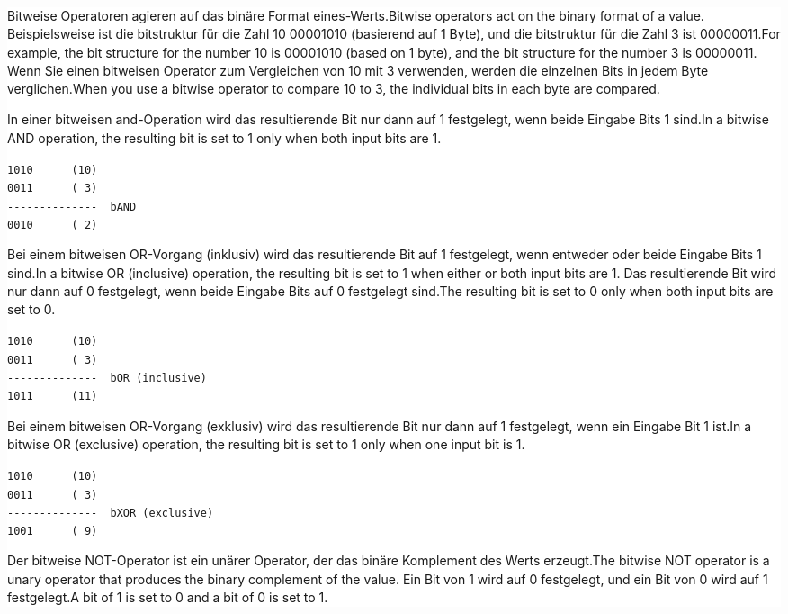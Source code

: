 <span data-ttu-id="05bf0-273">Bitweise Operatoren agieren auf das binäre Format eines-Werts.</span><span class="sxs-lookup"><span data-stu-id="05bf0-273">Bitwise operators act on the binary format of a value.</span></span> <span data-ttu-id="05bf0-274">Beispielsweise ist die bitstruktur für die Zahl 10 00001010 (basierend auf 1 Byte), und die bitstruktur für die Zahl 3 ist 00000011.</span><span class="sxs-lookup"><span data-stu-id="05bf0-274">For example, the bit structure for the number 10 is 00001010 (based on 1 byte), and the bit structure for the number 3 is 00000011.</span></span> <span data-ttu-id="05bf0-275">Wenn Sie einen bitweisen Operator zum Vergleichen von 10 mit 3 verwenden, werden die einzelnen Bits in jedem Byte verglichen.</span><span class="sxs-lookup"><span data-stu-id="05bf0-275">When you use a bitwise operator to compare 10 to 3, the individual bits in each byte are compared.</span></span>

<span data-ttu-id="05bf0-276">In einer bitweisen and-Operation wird das resultierende Bit nur dann auf 1 festgelegt, wenn beide Eingabe Bits 1 sind.</span><span class="sxs-lookup"><span data-stu-id="05bf0-276">In a bitwise AND operation, the resulting bit is set to 1 only when both input bits are 1.</span></span>

```
1010      (10)
0011      ( 3)
--------------  bAND
0010      ( 2)
```

<span data-ttu-id="05bf0-277">Bei einem bitweisen OR-Vorgang (inklusiv) wird das resultierende Bit auf 1 festgelegt, wenn entweder oder beide Eingabe Bits 1 sind.</span><span class="sxs-lookup"><span data-stu-id="05bf0-277">In a bitwise OR (inclusive) operation, the resulting bit is set to 1 when either or both input bits are 1.</span></span> <span data-ttu-id="05bf0-278">Das resultierende Bit wird nur dann auf 0 festgelegt, wenn beide Eingabe Bits auf 0 festgelegt sind.</span><span class="sxs-lookup"><span data-stu-id="05bf0-278">The resulting bit is set to 0 only when both input bits are set to 0.</span></span>

```
1010      (10)
0011      ( 3)
--------------  bOR (inclusive)
1011      (11)
```

<span data-ttu-id="05bf0-279">Bei einem bitweisen OR-Vorgang (exklusiv) wird das resultierende Bit nur dann auf 1 festgelegt, wenn ein Eingabe Bit 1 ist.</span><span class="sxs-lookup"><span data-stu-id="05bf0-279">In a bitwise OR (exclusive) operation, the resulting bit is set to 1 only when one input bit is 1.</span></span>

```
1010      (10)
0011      ( 3)
--------------  bXOR (exclusive)
1001      ( 9)
```

<span data-ttu-id="05bf0-280">Der bitweise NOT-Operator ist ein unärer Operator, der das binäre Komplement des Werts erzeugt.</span><span class="sxs-lookup"><span data-stu-id="05bf0-280">The bitwise NOT operator is a unary operator that produces the binary complement of the value.</span></span> <span data-ttu-id="05bf0-281">Ein Bit von 1 wird auf 0 festgelegt, und ein Bit von 0 wird auf 1 festgelegt.</span><span class="sxs-lookup"><span data-stu-id="05bf0-281">A bit of 1 is set to 0 and a bit of 0 is set to 1.</span></span>
